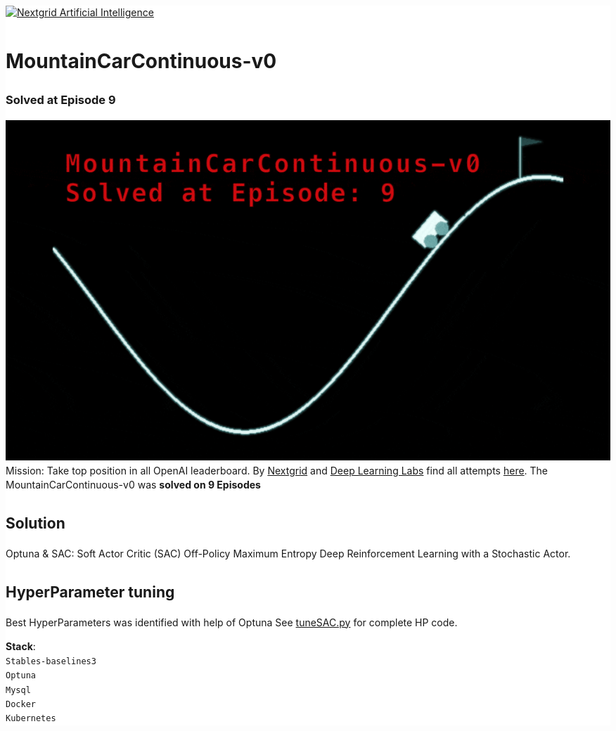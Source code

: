 [![Nextgrid Artificial Intelligence](https://storage.googleapis.com/nextgrid_github_repo_visuals/Github%20Graphics%20/big-banner.jpg)](https://nextgrid.ai)



# MountainCarContinuous-v0

### Solved at Episode 9
![MountainCarContinues SEC](MountainCarContinuous.gif)
Mission: Take top position in all OpenAI leaderboard. By [Nextgrid](https://nextgrid.ai) and [Deep Learning Labs](https://nextgrid.ai/deep-learning-labs/) find all attempts [here](https://github.com/nextgrid/deep-learning-labs-openAI). The MountainCarContinuous-v0 was **solved on 9 Episodes** 

## Solution
Optuna & SAC: Soft Actor Critic (SAC) Off-Policy Maximum Entropy Deep Reinforcement Learning with a Stochastic Actor.

## HyperParameter tuning
Best HyperParameters was identified with help of Optuna
See [tuneSAC.py](tuneSAC.py) for complete HP code.  

**Stack**:  
`Stables-baselines3`   
`Optuna`  
`Mysql`  
`Docker`  
`Kubernetes` 
